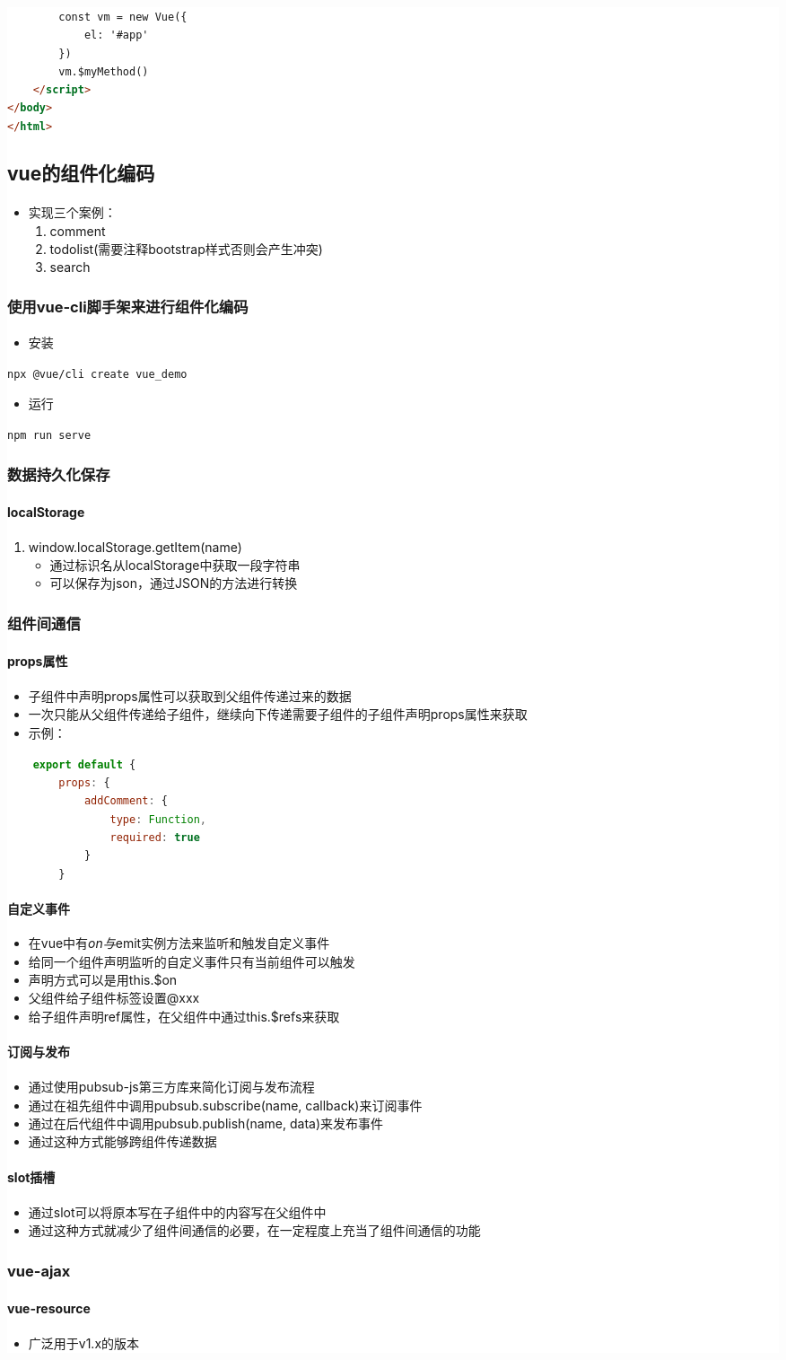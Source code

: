 ```html
        const vm = new Vue({
            el: '#app'
        })
        vm.$myMethod()
    </script>
</body>
</html>
```
## vue的组件化编码
* 实现三个案例：
  1. comment
  2. todolist(需要注释bootstrap样式否则会产生冲突)
  3. search
### 使用vue-cli脚手架来进行组件化编码
* 安装
```
npx @vue/cli create vue_demo
```
* 运行
```
npm run serve
```
### 数据持久化保存
#### localStorage
1. window.localStorage.getItem(name)
   * 通过标识名从localStorage中获取一段字符串
   * 可以保存为json，通过JSON的方法进行转换
### 组件间通信
#### props属性
* 子组件中声明props属性可以获取到父组件传递过来的数据
* 一次只能从父组件传递给子组件，继续向下传递需要子组件的子组件声明props属性来获取
* 示例：
```javascript
    export default {
        props: {
            addComment: {
                type: Function,
                required: true
            }
        }
```
#### 自定义事件
* 在vue中有$on与$emit实例方法来监听和触发自定义事件
* 给同一个组件声明监听的自定义事件只有当前组件可以触发
* 声明方式可以是用this.$on
* 父组件给子组件标签设置@xxx
* 给子组件声明ref属性，在父组件中通过this.$refs来获取
#### 订阅与发布
* 通过使用pubsub-js第三方库来简化订阅与发布流程
* 通过在祖先组件中调用pubsub.subscribe(name, callback)来订阅事件
* 通过在后代组件中调用pubsub.publish(name, data)来发布事件
* 通过这种方式能够跨组件传递数据
#### slot插槽
* 通过slot可以将原本写在子组件中的内容写在父组件中
* 通过这种方式就减少了组件间通信的必要，在一定程度上充当了组件间通信的功能
### vue-ajax
#### vue-resource
* 广泛用于v1.x的版本